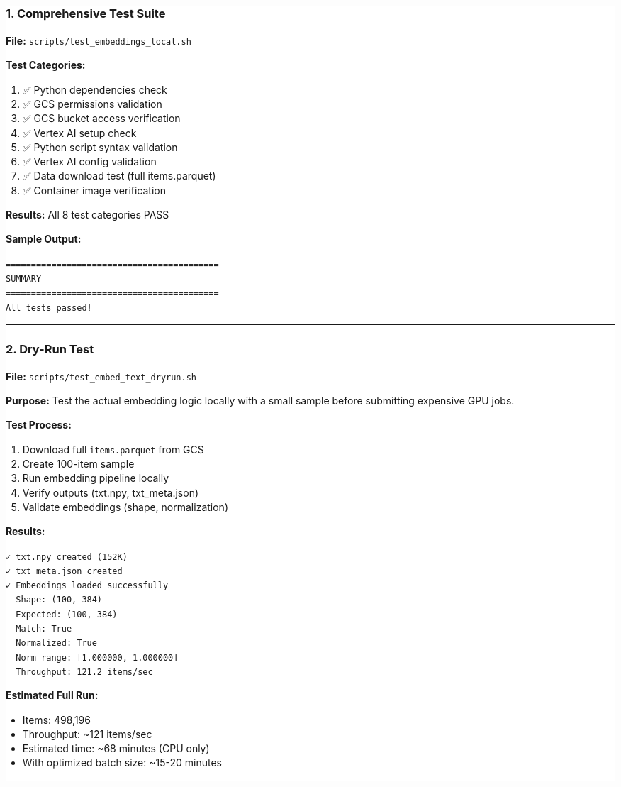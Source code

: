 ### 1. Comprehensive Test Suite
**File:** `scripts/test_embeddings_local.sh`

**Test Categories:**
1. ✅ Python dependencies check
2. ✅ GCS permissions validation
3. ✅ GCS bucket access verification
4. ✅ Vertex AI setup check
5. ✅ Python script syntax validation
6. ✅ Vertex AI config validation
7. ✅ Data download test (full items.parquet)
8. ✅ Container image verification

**Results:** All 8 test categories PASS

**Sample Output:**
```
==========================================
SUMMARY
==========================================
All tests passed!
```

---

### 2. Dry-Run Test
**File:** `scripts/test_embed_text_dryrun.sh`

**Purpose:** Test the actual embedding logic locally with a small sample before submitting expensive GPU jobs.

**Test Process:**
1. Download full `items.parquet` from GCS
2. Create 100-item sample
3. Run embedding pipeline locally
4. Verify outputs (txt.npy, txt_meta.json)
5. Validate embeddings (shape, normalization)

**Results:**
```
✓ txt.npy created (152K)
✓ txt_meta.json created
✓ Embeddings loaded successfully
  Shape: (100, 384)
  Expected: (100, 384)
  Match: True
  Normalized: True
  Norm range: [1.000000, 1.000000]
  Throughput: 121.2 items/sec
```

**Estimated Full Run:**
- Items: 498,196
- Throughput: ~121 items/sec
- Estimated time: ~68 minutes (CPU only)
- With optimized batch size: ~15-20 minutes

---